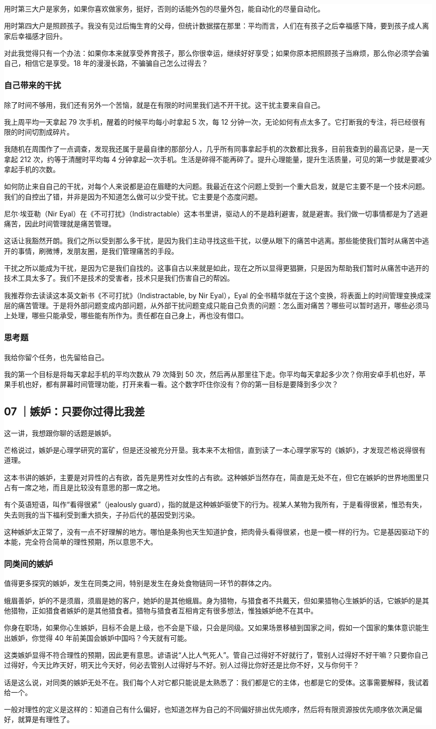 用时第三大户是家务，如果你喜欢做家务，挺好，否则的话能外包的尽量外包，能自动化的尽量自动化。

用时第四大户是照顾孩子。我没有见过后悔生育的父母，但统计数据摆在那里：平均而言，人们在有孩子之后幸福感下降，要到孩子成人离家后幸福感才回升。

对此我觉得只有一个办法：如果你本来就享受养育孩子，那么你很幸运，继续好好享受；如果你原本把照顾孩子当麻烦，那么你必须学会骗自己，相信它是享受。18 年的漫漫长路，不骗骗自己怎么过得去？

### 自己带来的干扰

除了时间不够用，我们还有另外一个苦恼，就是在有限的时间里我们逃不开干扰。这干扰主要来自自己。

我上周平均一天拿起 79 次手机，醒着的时候平均每小时拿起 5 次，每 12 分钟一次，无论如何有点太多了。它打断我的专注，将已经很有限的时间切割成碎片。

我随机在周围作了一点调查，发现我还属于是最自律的那部分人，几乎所有同事拿起手机的次数都比我多，目前我查到的最高记录，是一天拿起 212 次，约等于清醒时平均每 4 分钟拿起一次手机。生活是碎得不能再碎了。提升心理能量，提升生活质量，可见的第一步就是要减少拿起手机的次数。

如何防止来自自己的干扰，对每个人来说都是迫在眉睫的大问题。我最近在这个问题上受到一个重大启发，就是它主要不是一个技术问题。我们的自控出了错，并非是因为不知道怎么做可以少受干扰。它主要是个态度问题。

尼尔·埃亚勒（Nir Eyal）在《不可打扰》（Indistractable）这本书里讲，驱动人的不是趋利避害，就是避害。我们做一切事情都是为了逃避痛苦，因此时间管理就是痛苦管理。

这话让我豁然开朗。我们之所以受到那么多干扰，是因为我们主动寻找这些干扰，以便从眼下的痛苦中逃离。那些能使我们暂时从痛苦中逃开的事情，刷微博，发朋友圈，是我们管理痛苦的手段。

干扰之所以能成为干扰，是因为它是我们自找的。这事自古以来就是如此，现在之所以显得更猖獗，只是因为帮助我们暂时从痛苦中逃开的技术工具太多了。我们不是技术的受害者，技术只是我们伤害自己的帮凶。

我推荐你去读读这本英文新书《不可打扰》（Indistractable, by Nir Eyal），Eyal 的全书精华就在于这个变换，将表面上的时间管理变换成深层的痛苦管理。于是将外部问题变成内部问题，从外部干扰问题变成只能自己负责的问题：怎么面对痛苦？哪些可以暂时逃开，哪些必须马上处理，哪些只能承受，哪些能有所作为。责任都在自己身上，再也没有借口。

### 思考题

我给你留个任务，也先留给自己。

我的第一个目标是将每天拿起手机的平均次数从 79 次降到 50 次，然后再从那里往下走。你平均每天拿起多少次？你用安卓手机也好，苹果手机也好，都有屏幕时间管理功能，打开来看一看。这个数字吓住你没有？你的第一目标是要降到多少次？

## 07 ｜嫉妒：只要你过得比我差

这一讲，我想跟你聊的话题是嫉妒。

芒格说过，嫉妒是心理学研究的富矿，但是还没被充分开垦。我本来不太相信，直到读了一本心理学家写的《嫉妒》，才发现芒格说得很有道理。

这本书讲的嫉妒，主要是对异性的占有欲，首先是男性对女性的占有欲。这种嫉妒当然存在，简直是无处不在，但它在嫉妒的世界地图里只占有一席之地，而且是比较没有意思的那一席之地。

有个英语短语，叫作“看得很紧”（jealously guard），指的就是这种嫉妒驱使下的行为。视某人某物为我所有，于是看得很紧，惟恐有失，失去则我的当下福利受到重大损失，子孙后代的基因受到污染。

这种嫉妒太正常了，没有一点不好理解的地方。哪怕是条狗也天生知道护食，把肉骨头看得很紧，也是一模一样的行为。它是基因驱动下的本能，完全符合简单的理性预期，所以意思不大。

### 同类间的嫉妒

值得更多探究的嫉妒，发生在同类之间，特别是发生在身处食物链同一环节的群体之内。

蛾眉善妒，妒的不是须眉，须眉是她的客户，她妒的是其他蛾眉。身为猎物，与猎食者不共戴天，但如果猎物心生嫉妒的话，它嫉妒的是其他猎物，正如猎食者嫉妒的是其他猎食者。猎物与猎食者互相肯定有很多想法，惟独嫉妒绝不在其中。

你身在职场，如果你心生嫉妒，目标不会是上级，也不会是下级，只会是同级。又如果场景移植到国家之间，假如一个国家的集体意识能生出嫉妒，你觉得 40 年前美国会嫉妒中国吗？今天就有可能。

这类嫉妒显得不符合理性的预期，因此更有意思。谚语说“人比人气死人”。管自己过得好不好就行了，管别人过得好不好干嘛？只要你自己过得好，今天比昨天好，明天比今天好，何必去管别人过得好与不好。别人过得比你好还是比你不好，又与你何干？

话是这么说，对同类的嫉妒无处不在。我们每个人对它都只能说是太熟悉了：我们都是它的主体，也都是它的受体。这事需要解释，我试着给一个。

一般对理性的定义是这样的：知道自己有什么偏好，也知道怎样为自己的不同偏好排出优先顺序，然后将有限资源按优先顺序依次满足偏好，就算是有理性了。
